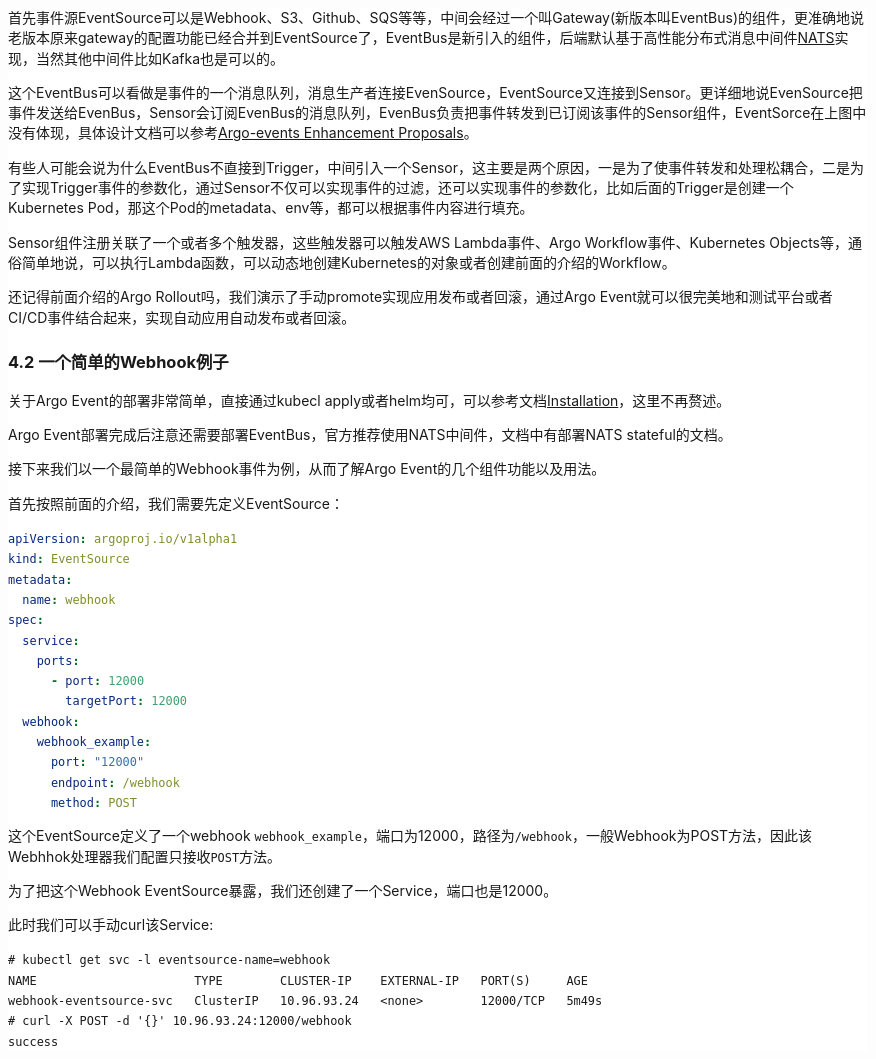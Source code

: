 首先事件源EventSource可以是Webhook、S3、Github、SQS等等，中间会经过一个叫Gateway(新版本叫EventBus)的组件，更准确地说老版本原来gateway的配置功能已经合并到EventSource了，EventBus是新引入的组件，后端默认基于高性能分布式消息中间件[NATS](https://nats.io/)实现，当然其他中间件比如Kafka也是可以的。

这个EventBus可以看做是事件的一个消息队列，消息生产者连接EvenSource，EventSource又连接到Sensor。更详细地说EvenSource把事件发送给EvenBus，Sensor会订阅EvenBus的消息队列，EvenBus负责把事件转发到已订阅该事件的Sensor组件，EventSorce在上图中没有体现，具体设计文档可以参考[Argo-events Enhancement Proposals](https://docs.google.com/document/d/1uPt2DyvzObEzZVbREqjW-o1gKCZ_hB8QS5Syw7_MLT8/edit#)。

有些人可能会说为什么EventBus不直接到Trigger，中间引入一个Sensor，这主要是两个原因，一是为了使事件转发和处理松耦合，二是为了实现Trigger事件的参数化，通过Sensor不仅可以实现事件的过滤，还可以实现事件的参数化，比如后面的Trigger是创建一个Kubernetes Pod，那这个Pod的metadata、env等，都可以根据事件内容进行填充。

Sensor组件注册关联了一个或者多个触发器，这些触发器可以触发AWS Lambda事件、Argo Workflow事件、Kubernetes Objects等，通俗简单地说，可以执行Lambda函数，可以动态地创建Kubernetes的对象或者创建前面的介绍的Workflow。

还记得前面介绍的Argo Rollout吗，我们演示了手动promote实现应用发布或者回滚，通过Argo Event就可以很完美地和测试平台或者CI/CD事件结合起来，实现自动应用自动发布或者回滚。

### 4.2 一个简单的Webhook例子

关于Argo Event的部署非常简单，直接通过kubecl apply或者helm均可，可以参考文档[Installation](https://argoproj.github.io/argo-events/installation/)，这里不再赘述。

Argo Event部署完成后注意还需要部署EventBus，官方推荐使用NATS中间件，文档中有部署NATS stateful的文档。

接下来我们以一个最简单的Webhook事件为例，从而了解Argo Event的几个组件功能以及用法。

首先按照前面的介绍，我们需要先定义EventSource：

```yaml
apiVersion: argoproj.io/v1alpha1
kind: EventSource
metadata:
  name: webhook
spec:
  service:
    ports:
      - port: 12000
        targetPort: 12000
  webhook:
    webhook_example:
      port: "12000"
      endpoint: /webhook
      method: POST
```

这个EventSource定义了一个webhook `webhook_example`，端口为12000，路径为`/webhook`，一般Webhook为POST方法，因此该Webhhok处理器我们配置只接收`POST`方法。

为了把这个Webhook EventSource暴露，我们还创建了一个Service，端口也是12000。

此时我们可以手动curl该Service:

```
# kubectl get svc -l eventsource-name=webhook
NAME                      TYPE        CLUSTER-IP    EXTERNAL-IP   PORT(S)     AGE
webhook-eventsource-svc   ClusterIP   10.96.93.24   <none>        12000/TCP   5m49s
# curl -X POST -d '{}' 10.96.93.24:12000/webhook
success
```
